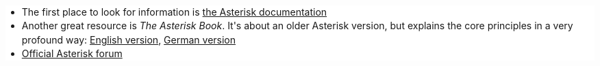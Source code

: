 - The first place to look for information is [the Asterisk documentation](https://docs.asterisk.org/ "https://docs.asterisk.org/")
- Another great resource is *The Asterisk Book*. It's about an older Asterisk version, but explains the core principles in a very profound way: [English version](http://the-asterisk-book.com/ "http://the-asterisk-book.com/"), [German version](http://das-asterisk-buch.de/ "http://das-asterisk-buch.de/")
- [Official Asterisk forum](https://community.asterisk.org/ "https://community.asterisk.org/")
